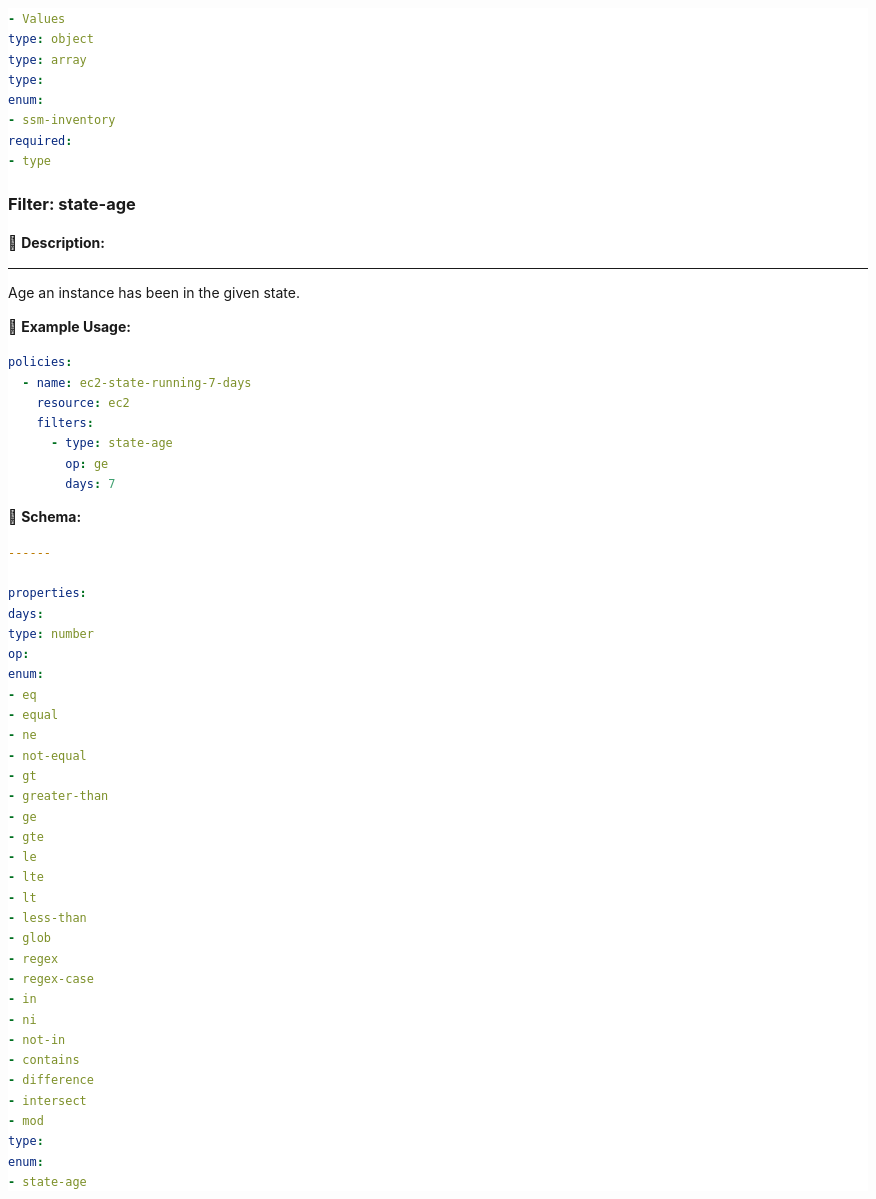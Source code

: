```yaml
- Values
type: object
type: array
type:
enum:
- ssm-inventory
required:
- type
```


### Filter: state-age
<a name="filter-state-age"></a>
📌 **Description:**

----

Age an instance has been in the given state.

📌 **Example Usage:**

```yaml
policies:
  - name: ec2-state-running-7-days
    resource: ec2
    filters:
      - type: state-age
        op: ge
        days: 7
```

📌 **Schema:**

```yaml
------

properties:
days:
type: number
op:
enum:
- eq
- equal
- ne
- not-equal
- gt
- greater-than
- ge
- gte
- le
- lte
- lt
- less-than
- glob
- regex
- regex-case
- in
- ni
- not-in
- contains
- difference
- intersect
- mod
type:
enum:
- state-age
```
